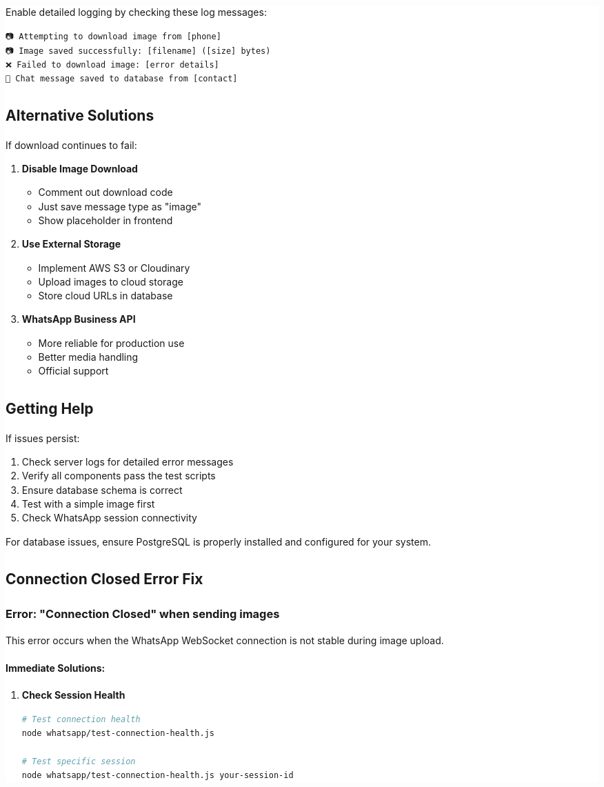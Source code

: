 Enable detailed logging by checking these log messages:

```
📷 Attempting to download image from [phone]
📷 Image saved successfully: [filename] ([size] bytes)
❌ Failed to download image: [error details]
💾 Chat message saved to database from [contact]
```

## Alternative Solutions

If download continues to fail:

1. **Disable Image Download**

   - Comment out download code
   - Just save message type as "image"
   - Show placeholder in frontend

2. **Use External Storage**

   - Implement AWS S3 or Cloudinary
   - Upload images to cloud storage
   - Store cloud URLs in database

3. **WhatsApp Business API**
   - More reliable for production use
   - Better media handling
   - Official support

## Getting Help

If issues persist:

1. Check server logs for detailed error messages
2. Verify all components pass the test scripts
3. Ensure database schema is correct
4. Test with a simple image first
5. Check WhatsApp session connectivity

For database issues, ensure PostgreSQL is properly installed and configured for your system.

## Connection Closed Error Fix

### Error: "Connection Closed" when sending images

This error occurs when the WhatsApp WebSocket connection is not stable during image upload.

#### Immediate Solutions:

1. **Check Session Health**

   ```bash
   # Test connection health
   node whatsapp/test-connection-health.js

   # Test specific session
   node whatsapp/test-connection-health.js your-session-id
   ```
